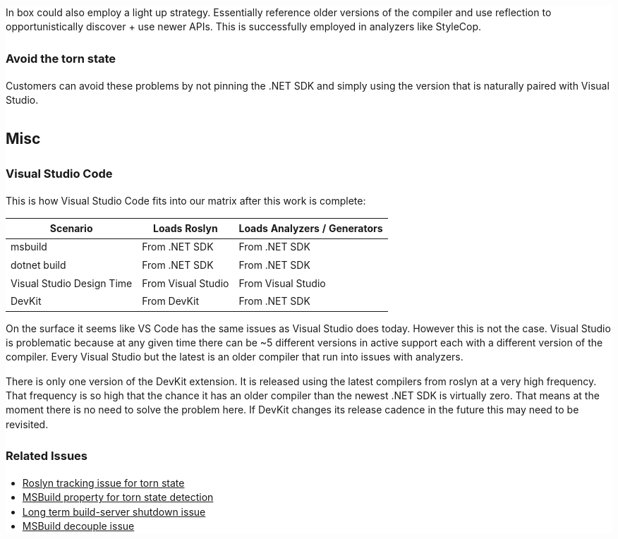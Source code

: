 In box could also employ a light up strategy. Essentially reference older versions of the compiler and use reflection to opportunistically discover + use newer APIs. This is successfully employed in analyzers like StyleCop.

### Avoid the torn state

Customers can avoid these problems by not pinning the .NET SDK and simply using the version that is naturally paired with Visual Studio.

## Misc

### Visual Studio Code

This is how Visual Studio Code fits into our matrix after this work is complete:

| Scenario | Loads Roslyn | Loads Analyzers / Generators |
| --- | --- | --- |
| msbuild | From .NET SDK | From .NET SDK |
| dotnet build | From .NET SDK | From .NET SDK |
| Visual Studio Design Time | From Visual Studio | From Visual Studio |
| DevKit | From DevKit | From .NET SDK |

On the surface it seems like VS Code has the same issues as Visual Studio does today. However this is not the case. Visual Studio is problematic because at any given time there can be ~5 different versions in active support each with a different version of the compiler. Every Visual Studio but the latest is an older compiler that run into issues with analyzers.

There is only one version of the DevKit extension. It is released using the latest compilers from roslyn at a very high frequency. That frequency is so high that the chance it has an older compiler than the newest .NET SDK is virtually zero. That means at the moment there is no need to solve the problem here. If DevKit changes its release cadence in the future this may need to be revisited.

### Related Issues

- [Roslyn tracking issue for torn state](https://github.com/dotnet/roslyn/issues/72672)
- [MSBuild property for torn state detection](https://github.com/dotnet/installer/pull/19144)
- [Long term build-server shutdown issue](https://github.com/dotnet/msbuild/issues/10035)
- [MSBuild decouple issue](https://github.com/dotnet/msbuild/issues/11142)

[^1]: This specific problem is now largely mitigated in `msbuild` scenarios by the .NET SDK implicitly adding the Microsoft.Net.Sdk.Compilers.Toolset package to builds in a torn state. This will install and use a newer C# compiler when MSBuild is older than the .NET SDK. That fixes a large amount of the problems but has a number of downsides: increases restore time, compiler must go through full JIT, corner case scenarios like `$(NuGetPackageRoot)` not being set lead to errors, only fixes one type of torn state, etc ... 


[matrix-of-paine]: https://aka.ms/dotnet/matrixofpaine
[sdk-lifecycle]: https://learn.microsoft.com/en-us/dotnet/core/porting/versioning-sdk-msbuild-vs#lifecycle
[code-razor-vs-load]: https://github.com/dotnet/roslyn/blob/9aea80927e3d4e5a2846efaa710438c0d8d2bfa2/src/Workspaces/Core/Portable/Workspace/ProjectSystem/ProjectSystemProject.cs#L1009
[setup-dotnet]: https://github.com/actions/setup-dotnet
[pr-detect-torn-state]: https://github.com/dotnet/installer/pull/19144
[issue-analyzer-mt]: https://github.com/dotnet/sdk/issues/20355
[issue-legacy-wpf]: https://github.com/dotnet/wpf/issues/9112
[dotnet-host-path]: https://github.com/dotnet/msbuild/issues/11086
